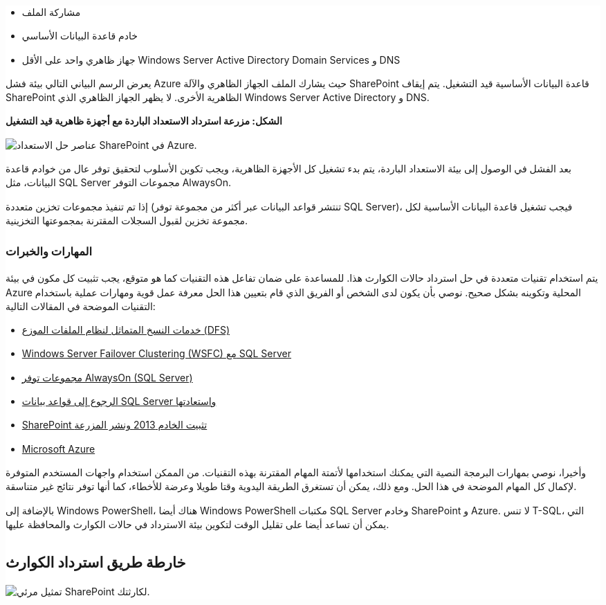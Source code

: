 - مشاركة الملف
    
- خادم قاعدة البيانات الأساسي
    
- جهاز ظاهري واحد على الأقل Windows Server Active Directory Domain Services و DNS
    
يعرض الرسم البياني التالي بيئة فشل Azure حيث يشارك الملف الجهاز الظاهري والآلة SharePoint قاعدة البيانات الأساسية قيد التشغيل. يتم إيقاف SharePoint الظاهرية الأخرى. لا يظهر الجهاز الظاهري الذي Windows Server Active Directory و DNS.
  
**الشكل: مزرعة استرداد الاستعداد الباردة مع أجهزة ظاهرية قيد التشغيل**

![عناصر حل الاستعداد SharePoint في Azure.](../media/AZarch-AZColdStndby.png)
  
بعد الفشل في الوصول إلى بيئة الاستعداد الباردة، يتم بدء تشغيل كل الأجهزة الظاهرية، ويجب تكوين الأسلوب لتحقيق توفر عال من خوادم قاعدة البيانات، مثل SQL Server مجموعات التوفر AlwaysOn.
  
إذا تم تنفيذ مجموعات تخزين متعددة (تنتشر قواعد البيانات عبر أكثر من مجموعة توفر SQL Server)، فيجب تشغيل قاعدة البيانات الأساسية لكل مجموعة تخزين لقبول السجلات المقترنة بمجموعتها التخزينية.
  
### <a name="skills-and-experience"></a>المهارات والخبرات

يتم استخدام تقنيات متعددة في حل استرداد حالات الكوارث هذا. للمساعدة على ضمان تفاعل هذه التقنيات كما هو متوقع، يجب تثبيت كل مكون في بيئة Azure المحلية وتكوينه بشكل صحيح. نوصي بأن يكون لدى الشخص أو الفريق الذي قام بتعيين هذا الحل معرفة عمل قوية ومهارات عملية باستخدام التقنيات الموضحة في المقالات التالية:
  
- [خدمات النسخ المتماثل لنظام الملفات الموزع (DFS)](/previous-versions/windows/it-pro/windows-server-2012-R2-and-2012/jj127250(v=ws.11))
    
- [Windows Server Failover Clustering (WSFC) مع SQL Server](/sql/sql-server/failover-clusters/windows/windows-server-failover-clustering-wsfc-with-sql-server)
    
- [مجموعات توفر AlwaysOn (SQL Server)](/sql/database-engine/availability-groups/windows/always-on-availability-groups-sql-server)
    
- [الرجوع إلى قواعد بيانات SQL Server واستعادتها](/sql/relational-databases/backup-restore/back-up-and-restore-of-sql-server-databases)
    
- [SharePoint تثبيت الخادم 2013 ونشر المزرعة](/SharePoint/install/installation-and-configuration-overview)
    
- [Microsoft Azure](/azure/)
    
وأخيرا، نوصي بمهارات البرمجة النصية التي يمكنك استخدامها لأتمتة المهام المقترنة بهذه التقنيات. من الممكن استخدام واجهات المستخدم المتوفرة لإكمال كل المهام الموضحة في هذا الحل. ومع ذلك، يمكن أن تستغرق الطريقة اليدوية وقتا طويلا وعرضة للأخطاء، كما أنها توفر نتائج غير متناسقة.
  
بالإضافة إلى Windows PowerShell، هناك أيضا Windows PowerShell مكتبات SQL Server وخادم SharePoint و Azure. لا تنس T-SQL، التي يمكن أن تساعد أيضا على تقليل الوقت لتكوين بيئة الاسترداد في حالات الكوارث والمحافظة عليها.
  
## <a name="disaster-recovery-roadmap"></a>خارطة طريق استرداد الكوارث

![تمثيل مرئي SharePoint لكارثتك.](../media/Azure-DRroadmap.png)
  